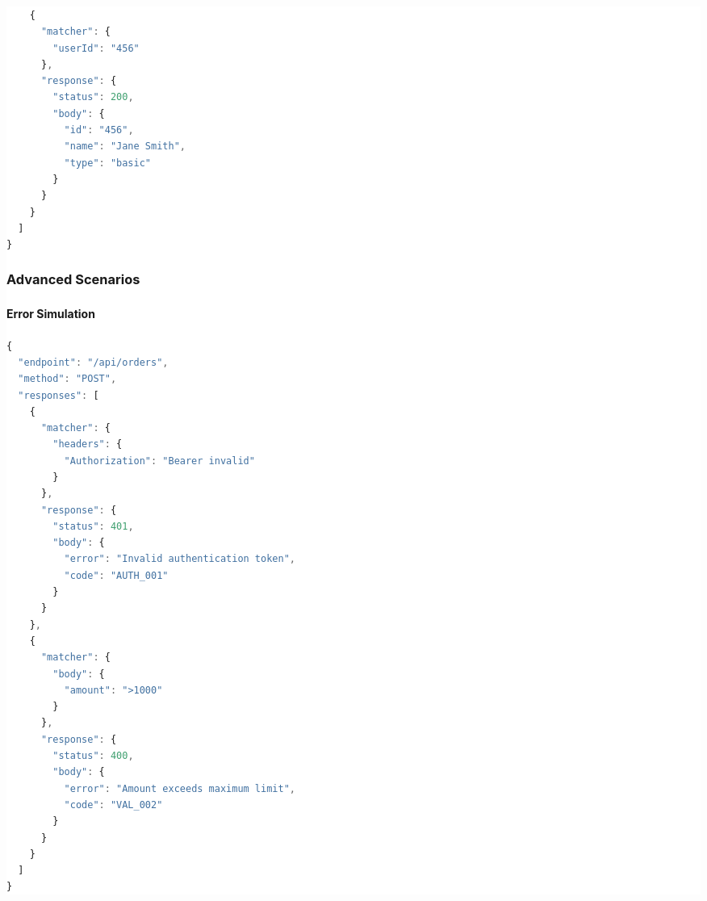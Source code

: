 ```javascript
    {
      "matcher": {
        "userId": "456"
      },
      "response": {
        "status": 200,
        "body": {
          "id": "456",
          "name": "Jane Smith",
          "type": "basic"
        }
      }
    }
  ]
}
```

### Advanced Scenarios

#### Error Simulation
```javascript
{
  "endpoint": "/api/orders",
  "method": "POST",
  "responses": [
    {
      "matcher": {
        "headers": {
          "Authorization": "Bearer invalid"
        }
      },
      "response": {
        "status": 401,
        "body": {
          "error": "Invalid authentication token",
          "code": "AUTH_001"
        }
      }
    },
    {
      "matcher": {
        "body": {
          "amount": ">1000"
        }
      },
      "response": {
        "status": 400,
        "body": {
          "error": "Amount exceeds maximum limit",
          "code": "VAL_002"
        }
      }
    }
  ]
}
```
